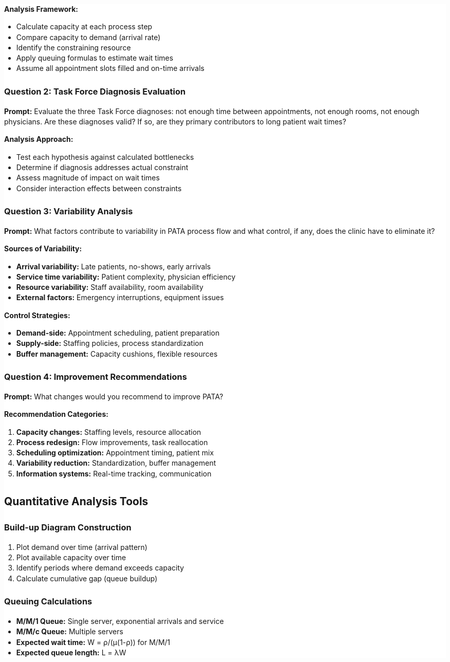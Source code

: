 **Analysis Framework:**
- Calculate capacity at each process step
- Compare capacity to demand (arrival rate)
- Identify the constraining resource
- Apply queuing formulas to estimate wait times
- Assume all appointment slots filled and on-time arrivals

### Question 2: Task Force Diagnosis Evaluation
**Prompt:** Evaluate the three Task Force diagnoses: not enough time between appointments, not enough rooms, not enough physicians. Are these diagnoses valid? If so, are they primary contributors to long patient wait times?

**Analysis Approach:**
- Test each hypothesis against calculated bottlenecks
- Determine if diagnosis addresses actual constraint
- Assess magnitude of impact on wait times
- Consider interaction effects between constraints

### Question 3: Variability Analysis  
**Prompt:** What factors contribute to variability in PATA process flow and what control, if any, does the clinic have to eliminate it?

**Sources of Variability:**
- **Arrival variability:** Late patients, no-shows, early arrivals
- **Service time variability:** Patient complexity, physician efficiency
- **Resource variability:** Staff availability, room availability
- **External factors:** Emergency interruptions, equipment issues

**Control Strategies:**
- **Demand-side:** Appointment scheduling, patient preparation
- **Supply-side:** Staffing policies, process standardization
- **Buffer management:** Capacity cushions, flexible resources

### Question 4: Improvement Recommendations
**Prompt:** What changes would you recommend to improve PATA?

**Recommendation Categories:**
1. **Capacity changes:** Staffing levels, resource allocation
2. **Process redesign:** Flow improvements, task reallocation  
3. **Scheduling optimization:** Appointment timing, patient mix
4. **Variability reduction:** Standardization, buffer management
5. **Information systems:** Real-time tracking, communication

## Quantitative Analysis Tools

### Build-up Diagram Construction
1. Plot demand over time (arrival pattern)
2. Plot available capacity over time
3. Identify periods where demand exceeds capacity
4. Calculate cumulative gap (queue buildup)

### Queuing Calculations
- **M/M/1 Queue:** Single server, exponential arrivals and service
- **M/M/c Queue:** Multiple servers
- **Expected wait time:** W = ρ/(μ(1-ρ)) for M/M/1
- **Expected queue length:** L = λW
